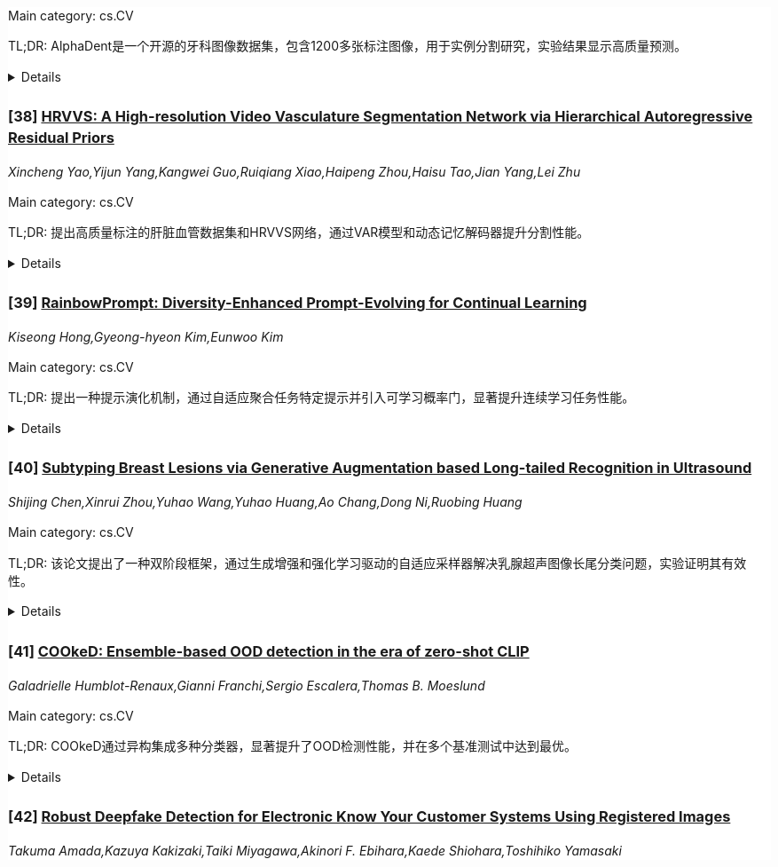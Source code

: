 Main category: cs.CV

TL;DR: AlphaDent是一个开源的牙科图像数据集，包含1200多张标注图像，用于实例分割研究，实验结果显示高质量预测。


<details><summary>Details</summary></details>


### [38] [HRVVS: A High-resolution Video Vasculature Segmentation Network via Hierarchical Autoregressive Residual Priors](https://arxiv.org/abs/2507.22530)
*Xincheng Yao,Yijun Yang,Kangwei Guo,Ruiqiang Xiao,Haipeng Zhou,Haisu Tao,Jian Yang,Lei Zhu*

Main category: cs.CV

TL;DR: 提出高质量标注的肝脏血管数据集和HRVVS网络，通过VAR模型和动态记忆解码器提升分割性能。


<details><summary>Details</summary></details>


### [39] [RainbowPrompt: Diversity-Enhanced Prompt-Evolving for Continual Learning](https://arxiv.org/abs/2507.22553)
*Kiseong Hong,Gyeong-hyeon Kim,Eunwoo Kim*

Main category: cs.CV

TL;DR: 提出一种提示演化机制，通过自适应聚合任务特定提示并引入可学习概率门，显著提升连续学习任务性能。


<details><summary>Details</summary></details>


### [40] [Subtyping Breast Lesions via Generative Augmentation based Long-tailed Recognition in Ultrasound](https://arxiv.org/abs/2507.22568)
*Shijing Chen,Xinrui Zhou,Yuhao Wang,Yuhao Huang,Ao Chang,Dong Ni,Ruobing Huang*

Main category: cs.CV

TL;DR: 该论文提出了一种双阶段框架，通过生成增强和强化学习驱动的自适应采样器解决乳腺超声图像长尾分类问题，实验证明其有效性。


<details><summary>Details</summary></details>


### [41] [COOkeD: Ensemble-based OOD detection in the era of zero-shot CLIP](https://arxiv.org/abs/2507.22576)
*Galadrielle Humblot-Renaux,Gianni Franchi,Sergio Escalera,Thomas B. Moeslund*

Main category: cs.CV

TL;DR: COOkeD通过异构集成多种分类器，显著提升了OOD检测性能，并在多个基准测试中达到最优。


<details><summary>Details</summary></details>


### [42] [Robust Deepfake Detection for Electronic Know Your Customer Systems Using Registered Images](https://arxiv.org/abs/2507.22601)
*Takuma Amada,Kazuya Kakizaki,Taiki Miyagawa,Akinori F. Ebihara,Kaede Shiohara,Toshihiko Yamasaki*

